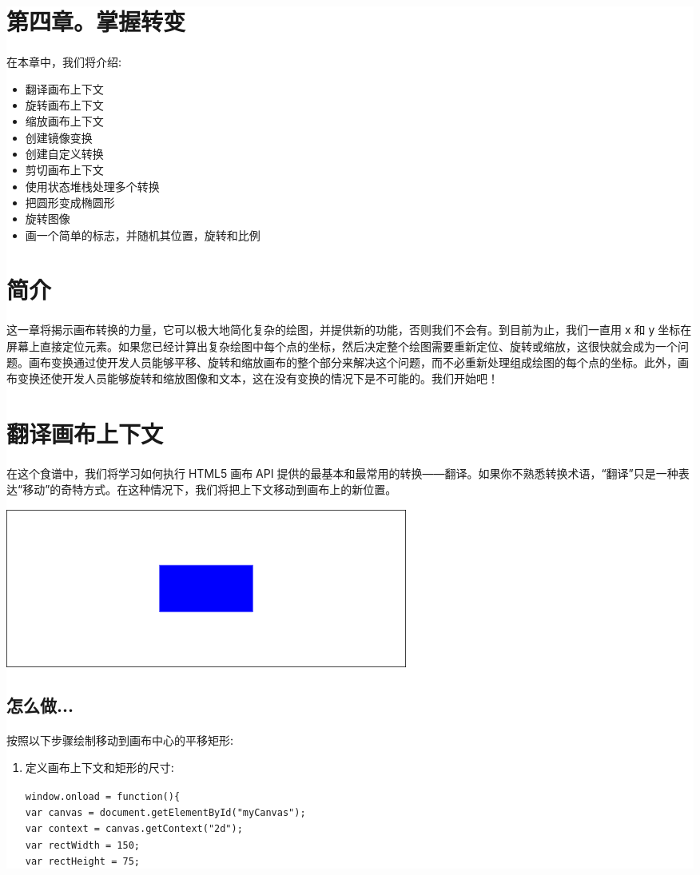 # 第四章。掌握转变

在本章中，我们将介绍:

*   翻译画布上下文
*   旋转画布上下文
*   缩放画布上下文
*   创建镜像变换
*   创建自定义转换
*   剪切画布上下文
*   使用状态堆栈处理多个转换
*   把圆形变成椭圆形
*   旋转图像
*   画一个简单的标志，并随机其位置，旋转和比例

# 简介

这一章将揭示画布转换的力量，它可以极大地简化复杂的绘图，并提供新的功能，否则我们不会有。到目前为止，我们一直用 x 和 y 坐标在屏幕上直接定位元素。如果您已经计算出复杂绘图中每个点的坐标，然后决定整个绘图需要重新定位、旋转或缩放，这很快就会成为一个问题。画布变换通过使开发人员能够平移、旋转和缩放画布的整个部分来解决这个问题，而不必重新处理组成绘图的每个点的坐标。此外，画布变换还使开发人员能够旋转和缩放图像和文本，这在没有变换的情况下是不可能的。我们开始吧！

# 翻译画布上下文

在这个食谱中，我们将学习如何执行 HTML5 画布 API 提供的最基本和最常用的转换——翻译。如果你不熟悉转换术语，“翻译”只是一种表达“移动”的奇特方式。在这种情况下，我们将把上下文移动到画布上的新位置。

![Translating the canvas context](img/1369_04_01.jpg)

## 怎么做...

按照以下步骤绘制移动到画布中心的平移矩形:

1.  定义画布上下文和矩形的尺寸:

    ```html
    window.onload = function(){
    var canvas = document.getElementById("myCanvas");
    var context = canvas.getContext("2d");
    var rectWidth = 150;
    var rectHeight = 75;
